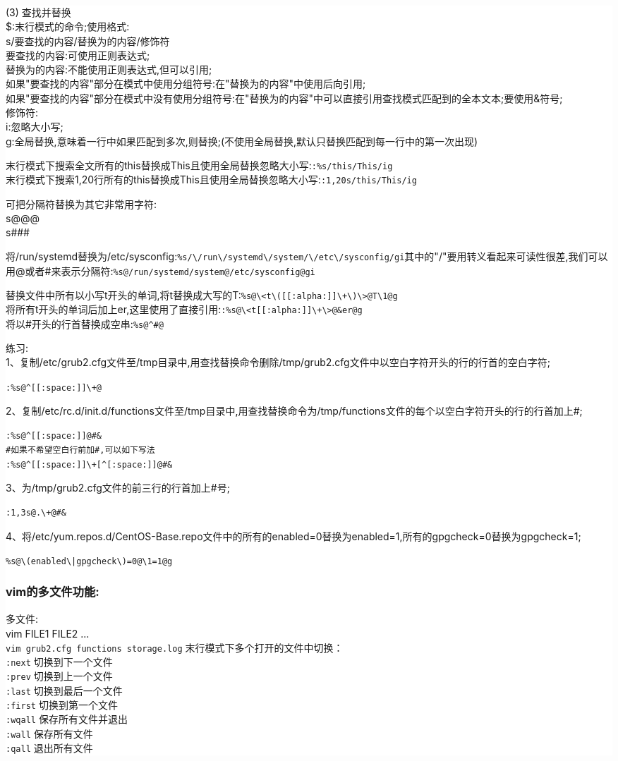 (3) 查找并替换  
$:末行模式的命令;使用格式:  
s/要查找的内容/替换为的内容/修饰符  
要查找的内容:可使用正则表达式;  
替换为的内容:不能使用正则表达式,但可以引用;   
如果"要查找的内容"部分在模式中使用分组符号:在"替换为的内容"中使用后向引用;  
如果"要查找的内容"部分在模式中没有使用分组符号:在"替换为的内容"中可以直接引用查找模式匹配到的全本文本;要使用&符号;    
修饰符:  
i:忽略大小写;  
g:全局替换,意味着一行中如果匹配到多次,则替换;(不使用全局替换,默认只替换匹配到每一行中的第一次出现)  


末行模式下搜索全文所有的this替换成This且使用全局替换忽略大小写:`:%s/this/This/ig`  
末行模式下搜索1,20行所有的this替换成This且使用全局替换忽略大小写:`:1,20s/this/This/ig`  

可把分隔符替换为其它非常用字符:  
s@@@  
s###  

将/run/systemd替换为/etc/sysconfig:`%s/\/run\/systemd\/system/\/etc\/sysconfig/gi`其中的"/"要用转义看起来可读性很差,我们可以用@或者#来表示分隔符:`%s@/run/systemd/system@/etc/sysconfig@gi`  

替换文件中所有以小写t开头的单词,将t替换成大写的T:`%s@\<t\([[:alpha:]]\+\)\>@T\1@g`  
将所有t开头的单词后加上er,这里使用了直接引用:`:%s@\<t[[:alpha:]]\+\>@&er@g`  
将以#开头的行首替换成空串:`%s@^#@`  

练习:  
1、复制/etc/grub2.cfg文件至/tmp目录中,用查找替换命令删除/tmp/grub2.cfg文件中以空白字符开头的行的行首的空白字符;  
```shell
:%s@^[[:space:]]\+@
```

2、复制/etc/rc.d/init.d/functions文件至/tmp目录中,用查找替换命令为/tmp/functions文件的每个以空白字符开头的行的行首加上#;  
```shell
:%s@^[[:space:]]@#& 
#如果不希望空白行前加#,可以如下写法
:%s@^[[:space:]]\+[^[:space:]]@#& 
```


3、为/tmp/grub2.cfg文件的前三行的行首加上#号;  
```shell
:1,3s@.\+@#&
```

4、将/etc/yum.repos.d/CentOS-Base.repo文件中的所有的enabled=0替换为enabled=1,所有的gpgcheck=0替换为gpgcheck=1;  
```shell
%s@\(enabled\|gpgcheck\)=0@\1=1@g
```  


### vim的多文件功能:  
多文件:  
vim FILE1 FILE2 ...  
`vim grub2.cfg functions storage.log`
末行模式下多个打开的文件中切换：  
`:next`  切换到下一个文件  
`:prev`  切换到上一个文件  
`:last`  切换到最后一个文件  
`:first` 切换到第一个文件  
`:wqall` 保存所有文件并退出  
`:wall`  保存所有文件  
`:qall`  退出所有文件  
